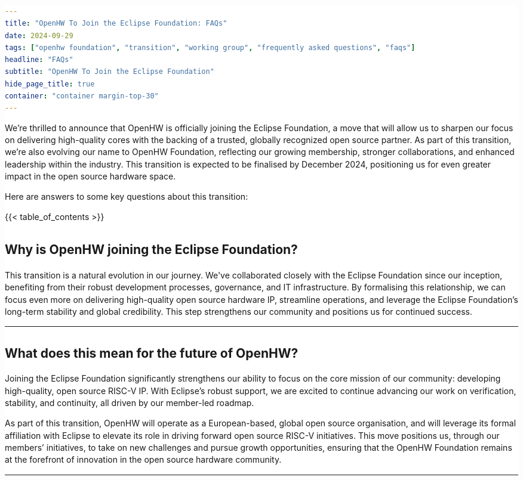 ```yaml
---
title: "OpenHW To Join the Eclipse Foundation: FAQs"
date: 2024-09-29
tags: ["openhw foundation", "transition", "working group", "frequently asked questions", "faqs"]
headline: "FAQs"
subtitle: "OpenHW To Join the Eclipse Foundation"
hide_page_title: true
container: "container margin-top-30"
---
```


We’re thrilled to announce that OpenHW is officially joining the Eclipse
Foundation, a move that will allow us to sharpen our focus on delivering
high-quality cores with the backing of a trusted, globally recognized open
source partner. As part of this transition, we’re also evolving our name to
OpenHW Foundation, reflecting our growing membership, stronger collaborations,
and enhanced leadership within the industry. This transition is expected to be
finalised by December 2024, positioning us for even greater impact in the open
source hardware space.

Here are answers to some key questions about this transition:

{{< table_of_contents >}}

## Why is OpenHW joining the Eclipse Foundation?

This transition is a natural evolution in our journey. We've collaborated
closely with the Eclipse Foundation since our inception, benefiting from their
robust development processes, governance, and IT infrastructure. By formalising
this relationship, we can focus even more on delivering high-quality open
source hardware IP, streamline operations, and leverage the Eclipse
Foundation’s long-term stability and global credibility. This step strengthens
our community and positions us for continued success.

---

## What does this mean for the future of OpenHW?

Joining the Eclipse Foundation significantly strengthens our ability to focus
on the core mission of our community: developing high-quality, open source
RISC-V IP. With Eclipse’s robust support, we are excited to continue advancing
our work on verification, stability, and continuity, all driven by our
member-led roadmap.

As part of this transition, OpenHW will operate as a European-based, global
open source organisation, and will leverage its formal affiliation with Eclipse
to elevate its role in driving forward open source RISC-V initiatives. This
move positions us, through our members’ initiatives, to take on new challenges
and pursue growth opportunities, ensuring that the OpenHW Foundation remains at
the forefront of innovation in the open source hardware community.

---
